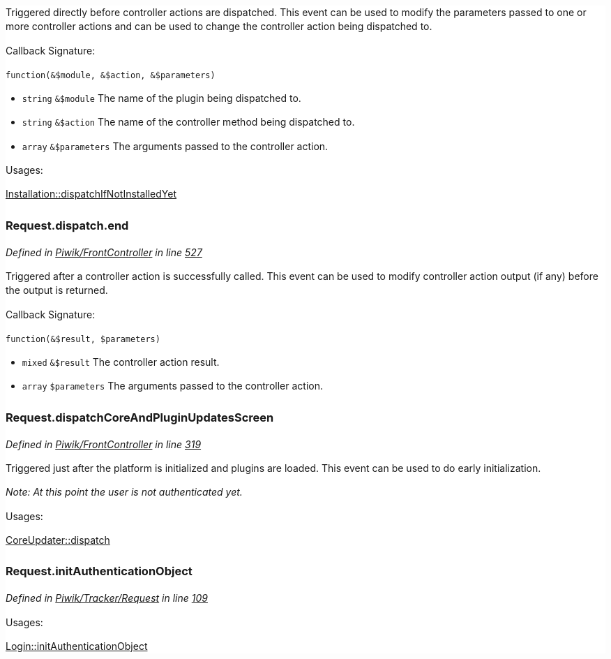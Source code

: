 Triggered directly before controller actions are dispatched. This event can be used to modify the parameters passed to one or more controller actions
and can be used to change the controller action being dispatched to.

Callback Signature:
<pre><code>function(&amp;$module, &amp;$action, &amp;$parameters)</code></pre>

- `string` `&$module` The name of the plugin being dispatched to.

- `string` `&$action` The name of the controller method being dispatched to.

- `array` `&$parameters` The arguments passed to the controller action.

Usages:

[Installation::dispatchIfNotInstalledYet](https://github.com/piwik/piwik/blob/2.1.1-b4/plugins/Installation/Installation.php#L40)


### Request.dispatch.end
_Defined in [Piwik/FrontController](https://github.com/piwik/piwik/blob/2.1.1-b4/core/FrontController.php) in line [527](https://github.com/piwik/piwik/blob/2.1.1-b4/core/FrontController.php#L527)_

Triggered after a controller action is successfully called. This event can be used to modify controller action output (if any) before the output is returned.

Callback Signature:
<pre><code>function(&amp;$result, $parameters)</code></pre>

- `mixed` `&$result` The controller action result.

- `array` `$parameters` The arguments passed to the controller action.


### Request.dispatchCoreAndPluginUpdatesScreen
_Defined in [Piwik/FrontController](https://github.com/piwik/piwik/blob/2.1.1-b4/core/FrontController.php) in line [319](https://github.com/piwik/piwik/blob/2.1.1-b4/core/FrontController.php#L319)_

Triggered just after the platform is initialized and plugins are loaded. This event can be used to do early initialization.

_Note: At this point the user is not authenticated yet._

Usages:

[CoreUpdater::dispatch](https://github.com/piwik/piwik/blob/2.1.1-b4/plugins/CoreUpdater/CoreUpdater.php#L133)


### Request.initAuthenticationObject
_Defined in [Piwik/Tracker/Request](https://github.com/piwik/piwik/blob/2.1.1-b4/core/Tracker/Request.php) in line [109](https://github.com/piwik/piwik/blob/2.1.1-b4/core/Tracker/Request.php#L109)_



Usages:

[Login::initAuthenticationObject](https://github.com/piwik/piwik/blob/2.1.1-b4/plugins/Login/Login.php#L69)
